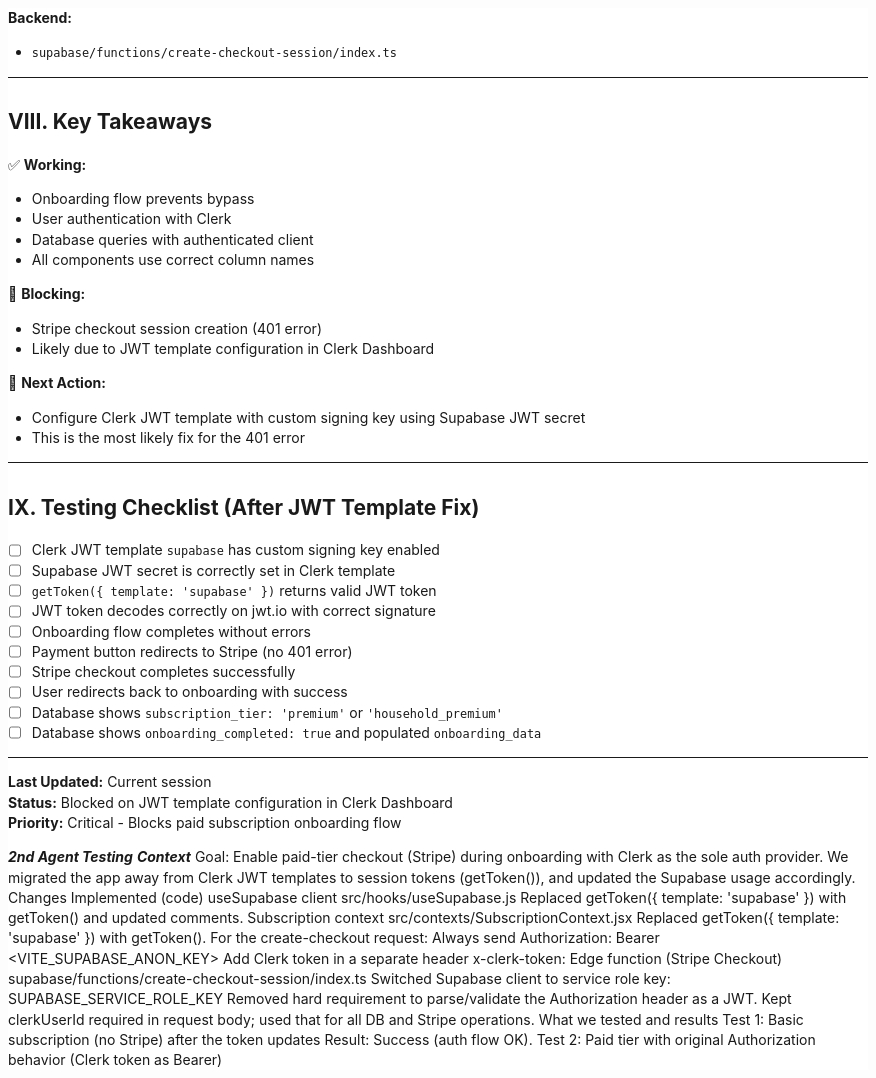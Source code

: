 **Backend:**
- `supabase/functions/create-checkout-session/index.ts`

---

## VIII. Key Takeaways

✅ **Working:**
- Onboarding flow prevents bypass
- User authentication with Clerk
- Database queries with authenticated client
- All components use correct column names

🚨 **Blocking:**
- Stripe checkout session creation (401 error)
- Likely due to JWT template configuration in Clerk Dashboard

🎯 **Next Action:**
- Configure Clerk JWT template with custom signing key using Supabase JWT secret
- This is the most likely fix for the 401 error

---

## IX. Testing Checklist (After JWT Template Fix)

- [ ] Clerk JWT template `supabase` has custom signing key enabled
- [ ] Supabase JWT secret is correctly set in Clerk template
- [ ] `getToken({ template: 'supabase' })` returns valid JWT token
- [ ] JWT token decodes correctly on jwt.io with correct signature
- [ ] Onboarding flow completes without errors
- [ ] Payment button redirects to Stripe (no 401 error)
- [ ] Stripe checkout completes successfully
- [ ] User redirects back to onboarding with success
- [ ] Database shows `subscription_tier: 'premium'` or `'household_premium'`
- [ ] Database shows `onboarding_completed: true` and populated `onboarding_data`

---

**Last Updated:** Current session  
**Status:** Blocked on JWT template configuration in Clerk Dashboard  
**Priority:** Critical - Blocks paid subscription onboarding flow

***2nd Agent Testing***
***Context***
Goal: Enable paid-tier checkout (Stripe) during onboarding with Clerk as the sole auth provider.
We migrated the app away from Clerk JWT templates to session tokens (getToken()), and updated the Supabase usage accordingly.
Changes Implemented (code)
useSupabase client
src/hooks/useSupabase.js
Replaced getToken({ template: 'supabase' }) with getToken() and updated comments.
Subscription context
src/contexts/SubscriptionContext.jsx
Replaced getToken({ template: 'supabase' }) with getToken().
For the create-checkout request:
Always send Authorization: Bearer <VITE_SUPABASE_ANON_KEY>
Add Clerk token in a separate header x-clerk-token: <session token>
Edge function (Stripe Checkout)
supabase/functions/create-checkout-session/index.ts
Switched Supabase client to service role key: SUPABASE_SERVICE_ROLE_KEY
Removed hard requirement to parse/validate the Authorization header as a JWT.
Kept clerkUserId required in request body; used that for all DB and Stripe operations.
What we tested and results
Test 1: Basic subscription (no Stripe) after the token updates
Result: Success (auth flow OK).
Test 2: Paid tier with original Authorization behavior (Clerk token as Bearer)